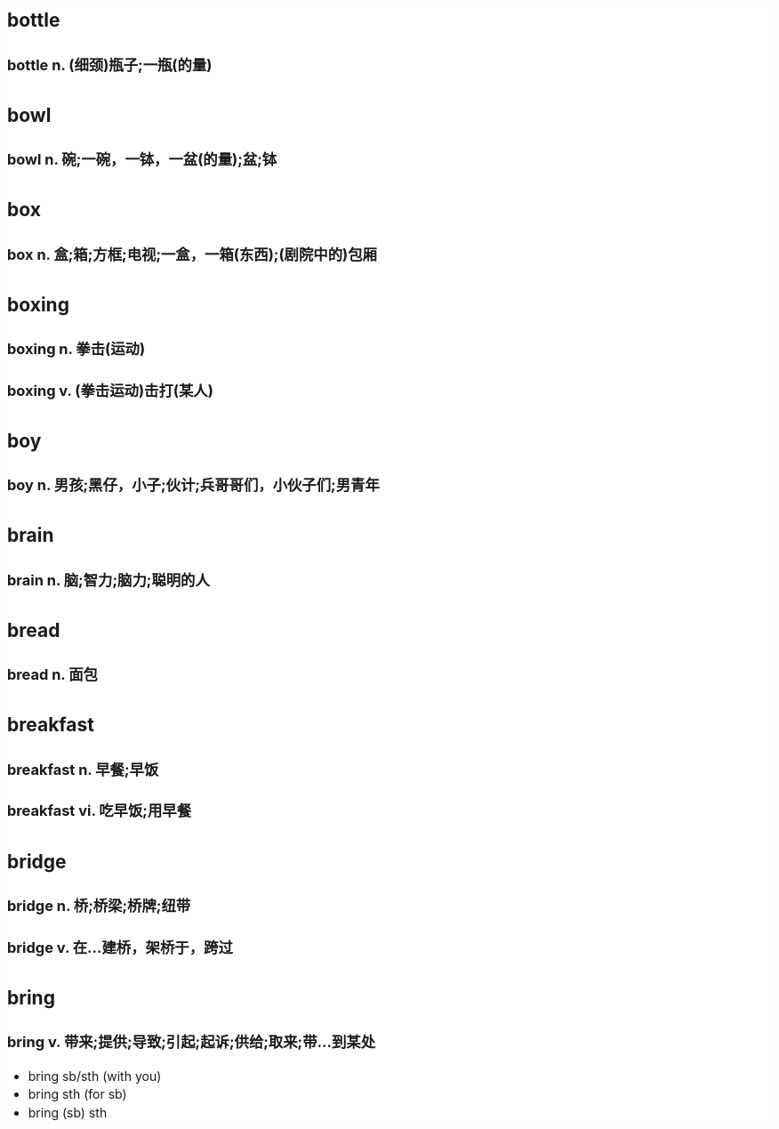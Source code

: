 ## bottle
### bottle n. (细颈)瓶子;一瓶(的量)

## bowl
### bowl n. 碗;一碗，一钵，一盆(的量);盆;钵

## box
### box n. 盒;箱;方框;电视;一盒，一箱(东西);(剧院中的)包厢

## boxing
### boxing n. 拳击(运动)
### boxing v. (拳击运动)击打(某人)

## boy 
### boy  n. 男孩;黑仔，小子;伙计;兵哥哥们，小伙子们;男青年

## brain
### brain n. 脑;智力;脑力;聪明的人

## bread
### bread n. 面包

## breakfast
### breakfast n. 早餐;早饭
### breakfast vi. 吃早饭;用早餐

## bridge
### bridge n. 桥;桥梁;桥牌;纽带
### bridge v. 在…建桥，架桥于，跨过

## bring 
### bring  v. 带来;提供;导致;引起;起诉;供给;取来;带…到某处
- bring sb/sth (with you) 
- bring sth (for sb)
- bring (sb) sth

